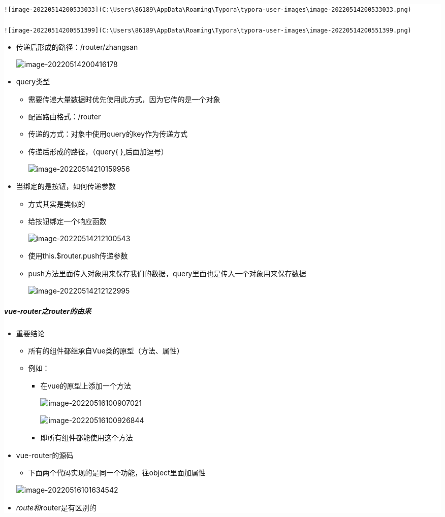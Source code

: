    ![image-20220514200533033](C:\Users\86189\AppData\Roaming\Typora\typora-user-images\image-20220514200533033.png)

    ![image-20220514200551399](C:\Users\86189\AppData\Roaming\Typora\typora-user-images\image-20220514200551399.png)

  - 传递后形成的路径：/router/zhangsan

    ![image-20220514200416178](C:\Users\86189\AppData\Roaming\Typora\typora-user-images\image-20220514200416178.png)

- query类型

  - 需要传递大量数据时优先使用此方式，因为它传的是一个对象

  - 配置路由格式：/router

  - 传递的方式：对象中使用query的key作为传递方式

  - 传递后形成的路径，（query{ },后面加逗号）

    ![image-20220514210159956](C:\Users\86189\AppData\Roaming\Typora\typora-user-images\image-20220514210159956.png)

- 当绑定的是按钮，如何传递参数

  - 方式其实是类似的

  - 给按钮绑定一个响应函数

    ![image-20220514212100543](C:\Users\86189\AppData\Roaming\Typora\typora-user-images\image-20220514212100543.png)

  - 使用this.$router.push传递参数

  - push方法里面传入对象用来保存我们的数据，query里面也是传入一个对象用来保存数据

    ![image-20220514212122995](C:\Users\86189\AppData\Roaming\Typora\typora-user-images\image-20220514212122995.png)

##### vue-router之router的由来

- 重要结论

  - 所有的组件都继承自Vue类的原型（方法、属性）

  - 例如：

    - 在vue的原型上添加一个方法

      ![image-20220516100907021](C:\Users\86189\AppData\Roaming\Typora\typora-user-images\image-20220516100907021.png)

      ![image-20220516100926844](C:\Users\86189\AppData\Roaming\Typora\typora-user-images\image-20220516100926844.png)

    - 即所有组件都能使用这个方法

- vue-router的源码

  - 下面两个代码实现的是同一个功能，往object里面加属性

  ![image-20220516101634542](C:\Users\86189\AppData\Roaming\Typora\typora-user-images\image-20220516101634542.png)

- $route和$router是有区别的
